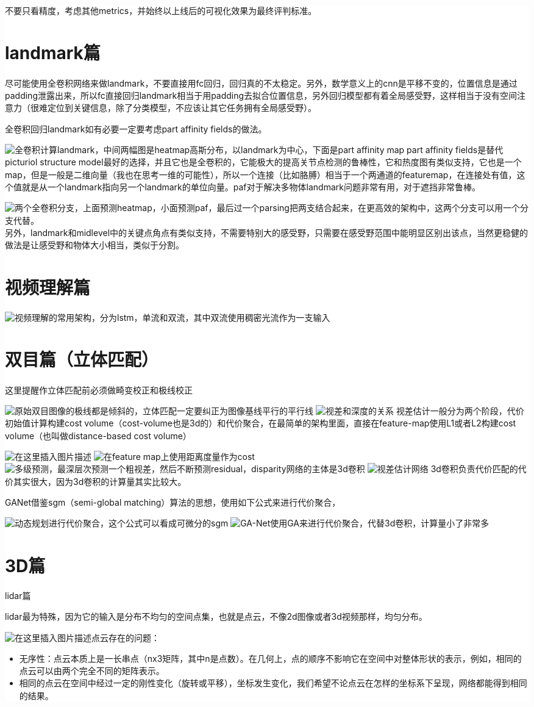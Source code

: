 不要只看精度，考虑其他metrics，并始终以上线后的可视化效果为最终评判标准。

# landmark篇
尽可能使用全卷积网络来做landmark，不要直接用fc回归，回归真的不太稳定。另外，数学意义上的cnn是平移不变的，位置信息是通过padding泄露出来，所以fc直接回归landmark相当于用padding去拟合位置信息，另外回归模型都有着全局感受野，这样相当于没有空间注意力（很难定位到关键信息，除了分类模型，不应该让其它任务拥有全局感受野）。

全卷积回归landmark如有必要一定要考虑part affinity fields的做法。

![全卷积计算landmark，中间两幅图是heatmap高斯分布，以landmark为中心，下面是part affinity map](https://img-blog.csdnimg.cn/20200410213343274.png)
part affinity fields是替代picturiol structure model最好的选择，并且它也是全卷积的，它能极大的提高关节点检测的鲁棒性，它和热度图有类似支持，它也是一个map，但是一般是二维向量（我也在思考一维的可能性），所以一个连接（比如胳膊）相当于一个两通道的featuremap，在连接处有值，这个值就是从一个landmark指向另一个landmark的单位向量。paf对于解决多物体landmark问题非常有用，对于遮挡非常鲁棒。

![两个全卷积分支，上面预测heatmap，小面预测paf，最后过一个parsing把两支结合起来，在更高效的架构中，这两个分支可以用一个分支代替。](https://img-blog.csdnimg.cn/20200410213358753.png?x-oss-process=image/watermark,type_ZmFuZ3poZW5naGVpdGk,shadow_10,text_aHR0cHM6Ly9ibG9nLmNzZG4ubmV0L2p1c3Rfc29ydA==,size_16,color_FFFFFF,t_70)
另外，landmark和midlevel中的关键点角点有类似支持，不需要特别大的感受野，只需要在感受野范围中能明显区别出该点，当然更稳健的做法是让感受野和物体大小相当，类似于分割。

# 视频理解篇
![视频理解的常用架构，分为lstm，单流和双流，其中双流使用稠密光流作为一支输入](https://img-blog.csdnimg.cn/20200410213452814.png?x-oss-process=image/watermark,type_ZmFuZ3poZW5naGVpdGk,shadow_10,text_aHR0cHM6Ly9ibG9nLmNzZG4ubmV0L2p1c3Rfc29ydA==,size_16,color_FFFFFF,t_70)
# 双目篇（立体匹配）

这里提醒作立体匹配前必须做畸变校正和极线校正

![原始双目图像的极线都是倾斜的，立体匹配一定要纠正为图像基线平行的平行线](https://img-blog.csdnimg.cn/20200410213512172.png?x-oss-process=image/watermark,type_ZmFuZ3poZW5naGVpdGk,shadow_10,text_aHR0cHM6Ly9ibG9nLmNzZG4ubmV0L2p1c3Rfc29ydA==,size_16,color_FFFFFF,t_70)
![视差和深度的关系](https://img-blog.csdnimg.cn/20200410213521615.png?x-oss-process=image/watermark,type_ZmFuZ3poZW5naGVpdGk,shadow_10,text_aHR0cHM6Ly9ibG9nLmNzZG4ubmV0L2p1c3Rfc29ydA==,size_16,color_FFFFFF,t_70)
视差估计一般分为两个阶段，代价初始值计算构建cost volume（cost-volume也是3d的）和代价聚合，在最简单的架构里面，直接在feature-map使用L1或者L2构建cost volume（也叫做distance-based cost volume）

![在这里插入图片描述](https://img-blog.csdnimg.cn/20200410213541984.png)
![在feature map上使用距离度量作为cost](https://img-blog.csdnimg.cn/20200410213547610.png?x-oss-process=image/watermark,type_ZmFuZ3poZW5naGVpdGk,shadow_10,text_aHR0cHM6Ly9ibG9nLmNzZG4ubmV0L2p1c3Rfc29ydA==,size_16,color_FFFFFF,t_70)
![多级预测，最深层次预测一个粗视差，然后不断预测residual，disparity网络的主体是3d卷积](https://img-blog.csdnimg.cn/20200410213558621.png?x-oss-process=image/watermark,type_ZmFuZ3poZW5naGVpdGk,shadow_10,text_aHR0cHM6Ly9ibG9nLmNzZG4ubmV0L2p1c3Rfc29ydA==,size_16,color_FFFFFF,t_70)
![视差估计网络](https://img-blog.csdnimg.cn/2020041021360987.png)
3d卷积负责代价匹配的代价其实很大，因为3d卷积的计算量其实比较大。

GANet借鉴sgm（semi-global matching）算法的思想，使用如下公式来进行代价聚合，

![动态规划进行代价聚合，这个公式可以看成可微分的sgm](https://img-blog.csdnimg.cn/20200410213625619.png)
![GA-Net使用GA来进行代价聚合，代替3d卷积，计算量小了非常多](https://img-blog.csdnimg.cn/20200410213633752.png?x-oss-process=image/watermark,type_ZmFuZ3poZW5naGVpdGk,shadow_10,text_aHR0cHM6Ly9ibG9nLmNzZG4ubmV0L2p1c3Rfc29ydA==,size_16,color_FFFFFF,t_70)
# 3D篇

lidar篇

lidar最为特殊，因为它的输入是分布不均匀的空间点集，也就是点云，不像2d图像或者3d视频那样，均匀分布。

![在这里插入图片描述](https://img-blog.csdnimg.cn/20200410213654662.png?x-oss-process=image/watermark,type_ZmFuZ3poZW5naGVpdGk,shadow_10,text_aHR0cHM6Ly9ibG9nLmNzZG4ubmV0L2p1c3Rfc29ydA==,size_16,color_FFFFFF,t_70)点云存在的问题：
-  无序性：点云本质上是一长串点（nx3矩阵，其中n是点数）。在几何上，点的顺序不影响它在空间中对整体形状的表示，例如，相同的点云可以由两个完全不同的矩阵表示。
- 相同的点云在空间中经过一定的刚性变化（旋转或平移），坐标发生变化，我们希望不论点云在怎样的坐标系下呈现，网络都能得到相同的结果。
